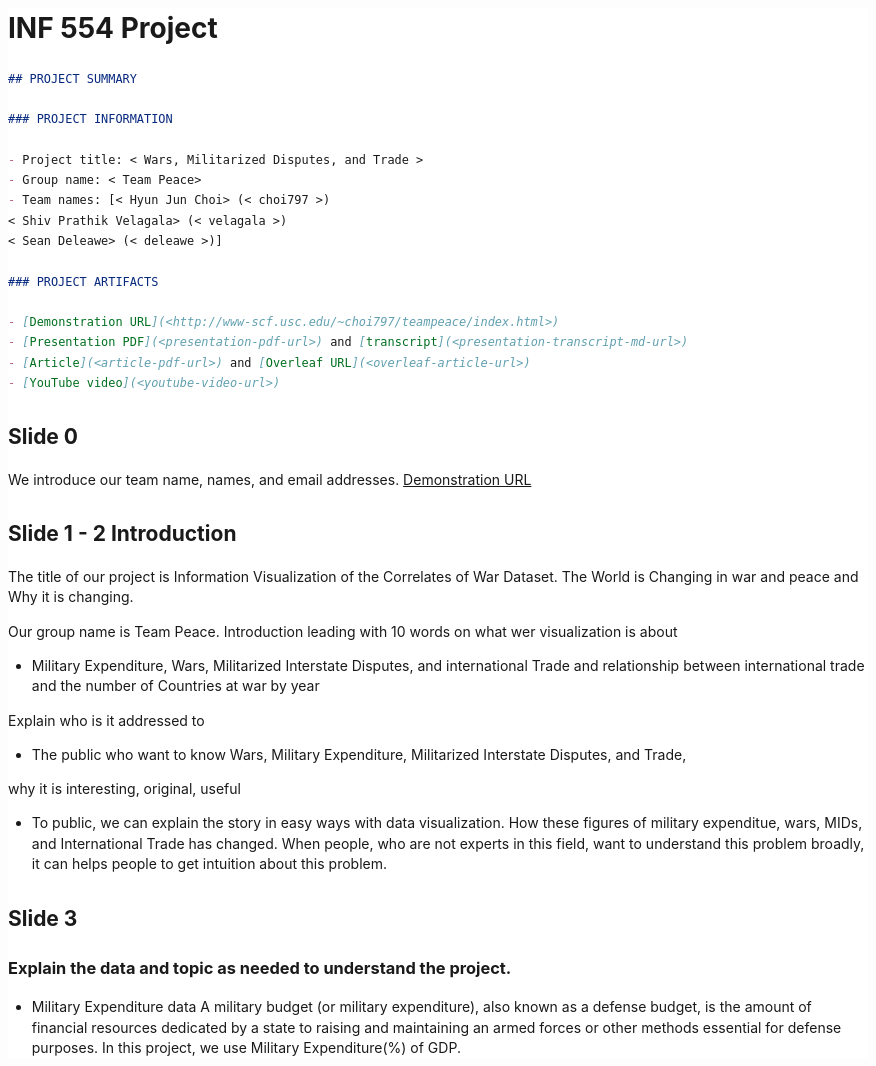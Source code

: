 # INF 554 Project

```md
## PROJECT SUMMARY

### PROJECT INFORMATION

- Project title: < Wars, Militarized Disputes, and Trade >
- Group name: < Team Peace>
- Team names: [< Hyun Jun Choi> (< choi797 >) 
< Shiv Prathik Velagala> (< velagala >) 
< Sean Deleawe> (< deleawe >)]

### PROJECT ARTIFACTS

- [Demonstration URL](<http://www-scf.usc.edu/~choi797/teampeace/index.html>)
- [Presentation PDF](<presentation-pdf-url>) and [transcript](<presentation-transcript-md-url>)
- [Article](<article-pdf-url>) and [Overleaf URL](<overleaf-article-url>)
- [YouTube video](<youtube-video-url>)
```
## Slide 0
We introduce our team name, names, and email addresses. 
[Demonstration URL](<http://www-scf.usc.edu/~choi797/teampeace/index.html>)

## Slide 1 - 2  Introduction

The title of our project is Information Visualization of the Correlates of War Dataset.
The World is Changing in war and peace and Why it is changing.

Our group name is Team Peace.
Introduction leading with 10 words on what wer visualization is about
- Military Expenditure, Wars, Militarized Interstate Disputes, and  international Trade
and relationship between international trade and the number of Countries at war by year

Explain who is it addressed to
- The public who want to know Wars, Military Expenditure, Militarized Interstate Disputes, and Trade, 

why it is interesting, original, useful
- To public, we can explain the story in easy ways with data visualization.
How these figures of military expenditue, wars, MIDs, and International Trade has changed.
When people, who are not experts in this field, want to understand this problem broadly, 
it can helps people to get intuition about this problem.




## Slide 3
### Explain the data and topic as needed to understand the project.
- Military Expenditure data
A military budget (or military expenditure), also known as a defense budget, is the amount of financial resources dedicated by a state to raising and maintaining an armed forces or other methods essential for defense purposes. In this project, we use Military Expenditure(%) of GDP.
